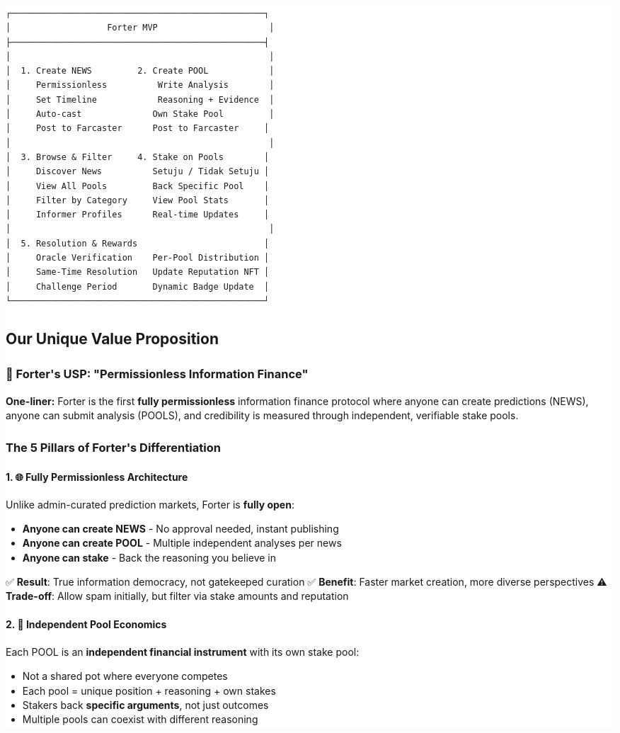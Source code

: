 ```
┌──────────────────────────────────────────────────┐
│                   Forter MVP                      │
├──────────────────────────────────────────────────┤
│                                                   │
│  1. Create NEWS         2. Create POOL            │
│     Permissionless          Write Analysis        │
│     Set Timeline            Reasoning + Evidence  │
│     Auto-cast              Own Stake Pool         │
│     Post to Farcaster      Post to Farcaster     │
│                                                   │
│  3. Browse & Filter     4. Stake on Pools        │
│     Discover News          Setuju / Tidak Setuju │
│     View All Pools         Back Specific Pool    │
│     Filter by Category     View Pool Stats       │
│     Informer Profiles      Real-time Updates     │
│                                                   │
│  5. Resolution & Rewards                         │
│     Oracle Verification    Per-Pool Distribution │
│     Same-Time Resolution   Update Reputation NFT │
│     Challenge Period       Dynamic Badge Update  │
└──────────────────────────────────────────────────┘
```

## Our Unique Value Proposition

### 🎯 Forter's USP: "Permissionless Information Finance"

**One-liner:** Forter is the first **fully permissionless** information finance protocol where anyone can create predictions (NEWS), anyone can submit analysis (POOLS), and credibility is measured through independent, verifiable stake pools.

### The 5 Pillars of Forter's Differentiation

#### 1. 🌐 Fully Permissionless Architecture

Unlike admin-curated prediction markets, Forter is **fully open**:

- **Anyone can create NEWS** - No approval needed, instant publishing
- **Anyone can create POOL** - Multiple independent analyses per news
- **Anyone can stake** - Back the reasoning you believe in

✅ **Result**: True information democracy, not gatekeeped curation
✅ **Benefit**: Faster market creation, more diverse perspectives
⚠️ **Trade-off**: Allow spam initially, but filter via stake amounts and reputation

#### 2. 🧠 Independent Pool Economics

Each POOL is an **independent financial instrument** with its own stake pool:

- Not a shared pot where everyone competes
- Each pool = unique position + reasoning + own stakes
- Stakers back **specific arguments**, not just outcomes
- Multiple pools can coexist with different reasoning

